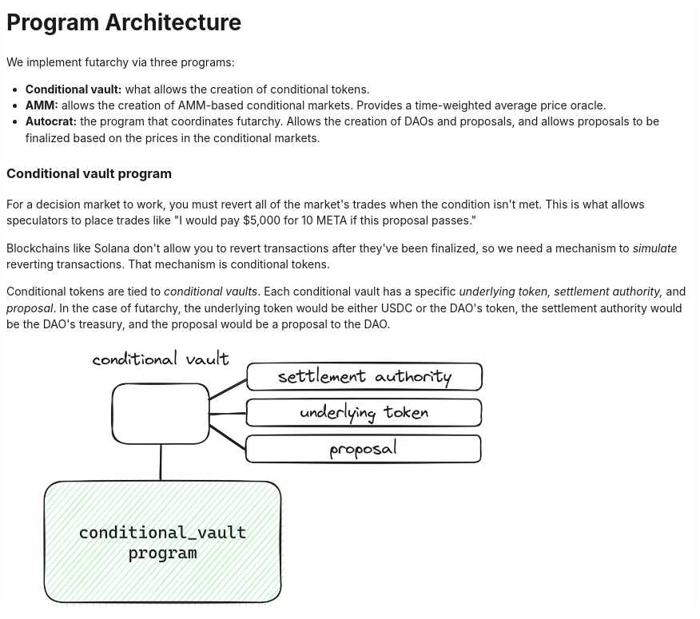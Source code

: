 # Program Architecture

We implement futarchy via three programs:

* **Conditional vault:** what allows the creation of conditional tokens.
* **AMM:** allows the creation of AMM-based conditional markets. Provides a time-weighted average price oracle.
* **Autocrat:** the program that coordinates futarchy. Allows the creation of DAOs and proposals, and allows proposals to be finalized based on the prices in the conditional markets.

### Conditional vault program <a href="#conditional-vault-program" id="conditional-vault-program"></a>

For a decision market to work, you must revert all of the market's trades when the condition isn't met. This is what allows speculators to place trades like "I would pay $5,000 for 10 META if this proposal passes."

Blockchains like Solana don't allow you to revert transactions after they've been finalized, so we need a mechanism to _simulate_ reverting transactions. That mechanism is conditional tokens.

Conditional tokens are tied to _conditional vaults_. Each conditional vault has a specific _underlying token, settlement authority,_ and _proposal_. In the case of futarchy, the underlying token would be either USDC or the DAO's token, the settlement authority would be the DAO's treasury, and the proposal would be a proposal to the DAO.

<figure><img src="../.gitbook/assets/conditional-vaults.png" alt="Conditional Vault Program" width="563"><figcaption></figcaption></figure>
